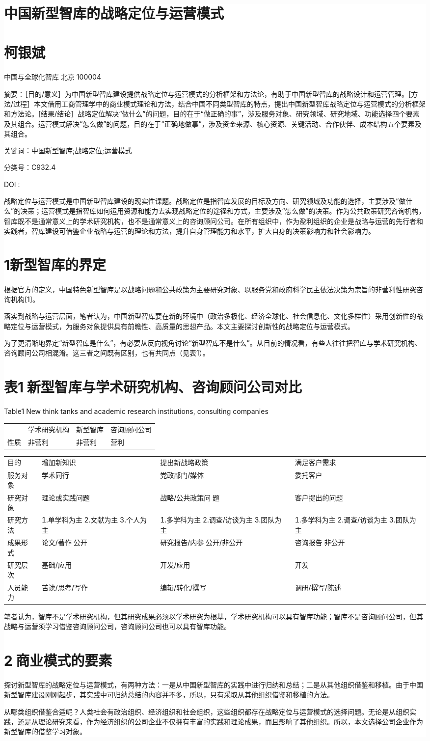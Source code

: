 # 中国新型智库的战略定位与运营模式

# 柯银斌

中国与全球化智库 北京 100004

摘要：［目的/意义］为中国新型智库建设提供战略定位与运营模式的分析框架和方法论，有助于中国新型智库的战略设计和运营管理。[方法/过程］本文借用工商管理学中的商业模式理论和方法，结合中国不同类型智库的特点，提出中国新型智库战略定位与运营模式的分析框架和方法论。[结果/结论］战略定位解决“做什么”的问题，目的在于“做正确的事”，涉及服务对象、研究领域、研究地域、功能选择四个要素及其组合。运营模式解决“怎么做”的问题，目的在于“正确地做事”，涉及资金来源、核心资源、关键活动、合作伙伴、成本结构五个要素及其组合。

关键词：中国新型智库;战略定位;运营模式

分类号：C932.4

DOI :

战略定位与运营模式是中国新型智库建设的现实性课题。战略定位是指智库发展的目标及方向、研究领域及功能的选择，主要涉及“做什么”的决策；运营模式是指智库如何运用资源和能力去实现战略定位的途径和方式，主要涉及“怎么做”的决策。作为公共政策研究咨询机构，智库既不是通常意义上的学术研究机构，也不是通常意义上的咨询顾问公司。在所有组织中，作为盈利组织的企业是战略与运营的先行者和实践者，智库建设可借鉴企业战略与运营的理论和方法，提升自身管理能力和水平，扩大自身的决策影响力和社会影响力。

# 1新型智库的界定

根据官方的定义，中国特色新型智库是以战略问题和公共政策为主要研究对象、以服务党和政府科学民主依法决策为宗旨的非营利性研究咨询机构[1]。

落实到战略与运营层面，笔者认为，中国新型智库要在新的环境中（政治多极化、经济全球化、社会信息化、文化多样性）采用创新性的战略定位与运营模式，为服务对象提供具有前瞻性、高质量的思想产品。本文主要探讨创新性的战略定位与运营模式。

为了更清晰地界定“新型智库是什么”，有必要从反向视角讨论“新型智库不是什么”。从目前的情况看，有些人往往把智库与学术研究机构、咨询顾问公司相混淆。这三者之间既有区别，也有共同点（见表1）。

# 表1 新型智库与学术研究机构、咨询顾问公司对比

Table1 New think tanks and academic research institutions, consulting companies

<html><body><table><tr><td></td><td>学术研究机构</td><td>新型智库</td><td>咨询顾问公司</td></tr><tr><td>性质</td><td>非营利</td><td>非营利</td><td>营利</td></tr></table></body></html>

<html><body><table><tr><td>目的</td><td>增加新知识</td><td>提出新战略政策</td><td>满足客户需求</td></tr><tr><td>服务对象</td><td>学术同行</td><td>党政部门/媒体</td><td>委托客户</td></tr><tr><td>研究对象</td><td>理论或实践问题</td><td>战略/公共政策问 题</td><td>客户提出的问题</td></tr><tr><td>研究方法</td><td>1.单学科为主 2.文献为主 3.个人为主</td><td>1.多学科为主 2.调查/访谈为主 3.团队为主</td><td>1.多学科为主 2.调查/访谈为主 3.团队为主</td></tr><tr><td>成果形式</td><td>论文/著作 公开</td><td>研究报告/内参 公开/非公开</td><td>咨询报告 非公开</td></tr><tr><td>研究层次</td><td>基础/应用</td><td>开发/应用</td><td>开发</td></tr><tr><td>人员能力</td><td>苦读/思考/写作</td><td>编辑/转化/撰写</td><td>调研/撰写/陈述</td></tr></table></body></html>

笔者认为，智库不是学术研究机构，但其研究成果必须以学术研究为根基，学术研究机构可以具有智库功能；智库不是咨询顾问公司，但其战略与运营须学习借鉴咨询顾问公司，咨询顾问公司也可以具有智库功能。

# 2 商业模式的要素

探讨新型智库的战略定位与运营模式，有两种方法：一是从中国新型智库的实践中进行归纳和总结；二是从其他组织借鉴和移植。由于中国新型智库建设刚刚起步，其实践中可归纳总结的内容并不多，所以，只有采取从其他组织借鉴和移植的方法。

从哪类组织借鉴合适呢？人类社会有政治组织、经济组织和社会组织，这些组织都存在战略定位与运营模式的选择问题。无论是从组织实践，还是从理论研究来看，作为经济组织的公司企业不仅拥有丰富的实践和理论成果，而且影响了其他组织。所以，本文选择公司企业作为新型智库的借鉴学习对象。
